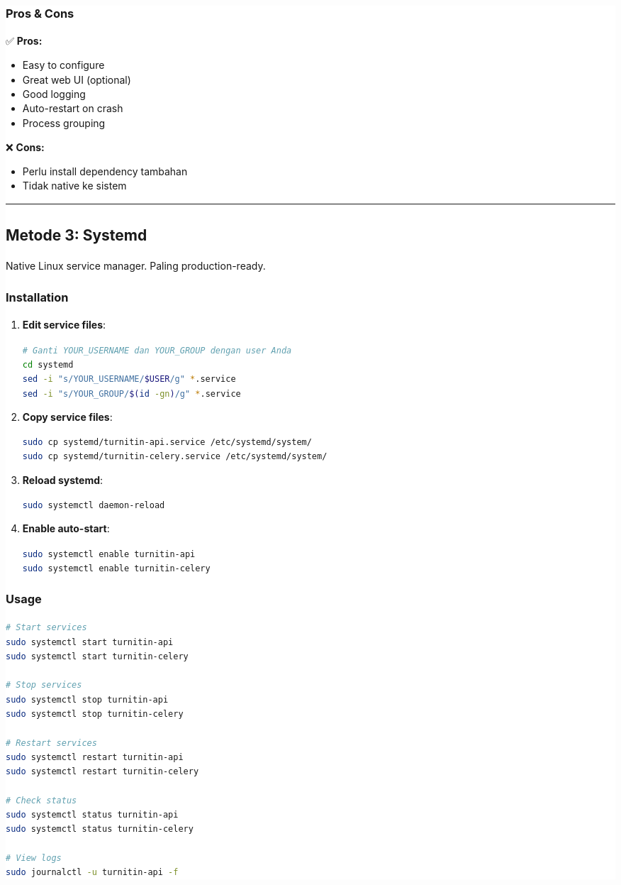 ### Pros & Cons

✅ **Pros:**
- Easy to configure
- Great web UI (optional)
- Good logging
- Auto-restart on crash
- Process grouping

❌ **Cons:**
- Perlu install dependency tambahan
- Tidak native ke sistem

---

## Metode 3: Systemd

Native Linux service manager. Paling production-ready.

### Installation

1. **Edit service files**:
   ```bash
   # Ganti YOUR_USERNAME dan YOUR_GROUP dengan user Anda
   cd systemd
   sed -i "s/YOUR_USERNAME/$USER/g" *.service
   sed -i "s/YOUR_GROUP/$(id -gn)/g" *.service
   ```

2. **Copy service files**:
   ```bash
   sudo cp systemd/turnitin-api.service /etc/systemd/system/
   sudo cp systemd/turnitin-celery.service /etc/systemd/system/
   ```

3. **Reload systemd**:
   ```bash
   sudo systemctl daemon-reload
   ```

4. **Enable auto-start**:
   ```bash
   sudo systemctl enable turnitin-api
   sudo systemctl enable turnitin-celery
   ```

### Usage

```bash
# Start services
sudo systemctl start turnitin-api
sudo systemctl start turnitin-celery

# Stop services
sudo systemctl stop turnitin-api
sudo systemctl stop turnitin-celery

# Restart services
sudo systemctl restart turnitin-api
sudo systemctl restart turnitin-celery

# Check status
sudo systemctl status turnitin-api
sudo systemctl status turnitin-celery

# View logs
sudo journalctl -u turnitin-api -f
```